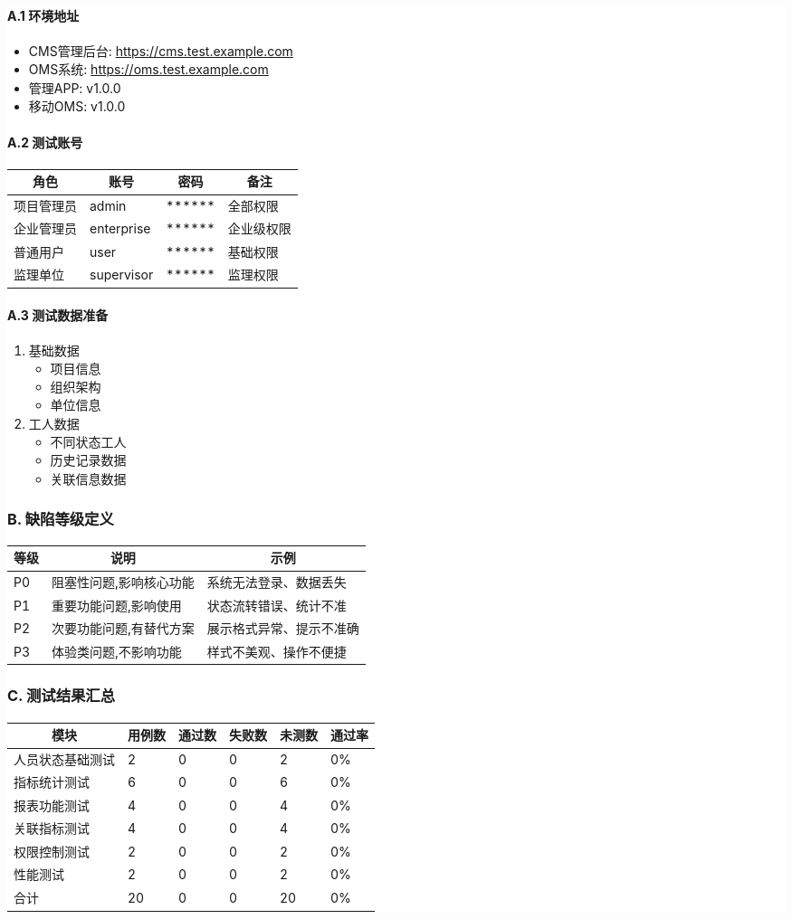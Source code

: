 #### A.1 环境地址
- CMS管理后台: https://cms.test.example.com
- OMS系统: https://oms.test.example.com
- 管理APP: v1.0.0
- 移动OMS: v1.0.0

#### A.2 测试账号
| 角色 | 账号 | 密码 | 备注 |
|-----|------|------|------|
| 项目管理员 | admin | ****** | 全部权限 |
| 企业管理员 | enterprise | ****** | 企业级权限 |
| 普通用户 | user | ****** | 基础权限 |
| 监理单位 | supervisor | ****** | 监理权限 |

#### A.3 测试数据准备
1. 基础数据
   - 项目信息
   - 组织架构
   - 单位信息
2. 工人数据
   - 不同状态工人
   - 历史记录数据
   - 关联信息数据

### B. 缺陷等级定义

| 等级 | 说明 | 示例 |
|-----|------|------|
| P0 | 阻塞性问题,影响核心功能 | 系统无法登录、数据丢失 |
| P1 | 重要功能问题,影响使用 | 状态流转错误、统计不准 |
| P2 | 次要功能问题,有替代方案 | 展示格式异常、提示不准确 |
| P3 | 体验类问题,不影响功能 | 样式不美观、操作不便捷 |

### C. 测试结果汇总

| 模块 | 用例数 | 通过数 | 失败数 | 未测数 | 通过率 |
|-----|--------|--------|--------|--------|--------|
| 人员状态基础测试 | 2 | 0 | 0 | 2 | 0% |
| 指标统计测试 | 6 | 0 | 0 | 6 | 0% |
| 报表功能测试 | 4 | 0 | 0 | 4 | 0% |
| 关联指标测试 | 4 | 0 | 0 | 4 | 0% |
| 权限控制测试 | 2 | 0 | 0 | 2 | 0% |
| 性能测试 | 2 | 0 | 0 | 2 | 0% |
| 合计 | 20 | 0 | 0 | 20 | 0% |
